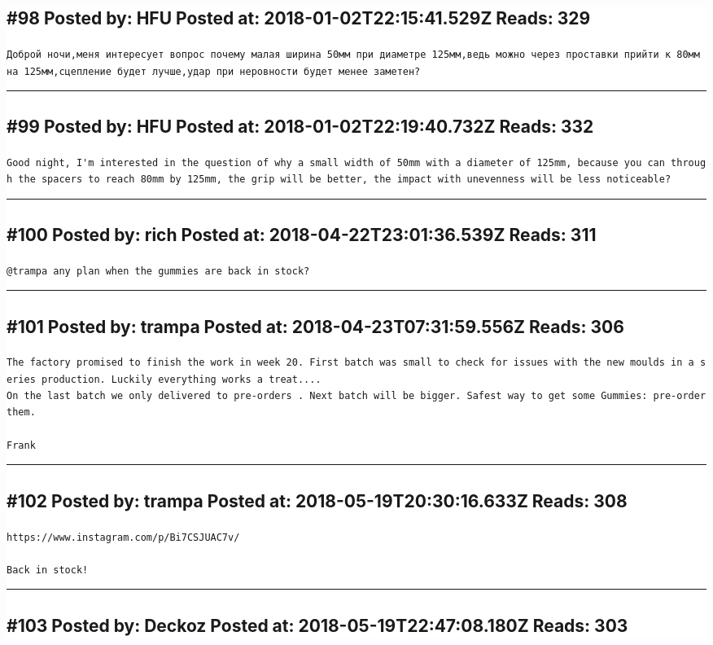 ## \#98 Posted by: HFU Posted at: 2018-01-02T22:15:41.529Z Reads: 329

```
Доброй ночи,меня интересует вопрос почему малая ширина 50мм при диаметре 125мм,ведь можно через проставки прийти к 80мм на 125мм,сцепление будет лучше,удар при неровности будет менее заметен?
```

---
## \#99 Posted by: HFU Posted at: 2018-01-02T22:19:40.732Z Reads: 332

```
Good night, I'm interested in the question of why a small width of 50mm with a diameter of 125mm, because you can through the spacers to reach 80mm by 125mm, the grip will be better, the impact with unevenness will be less noticeable?
```

---
## \#100 Posted by: rich Posted at: 2018-04-22T23:01:36.539Z Reads: 311

```
@trampa any plan when the gummies are back in stock?
```

---
## \#101 Posted by: trampa Posted at: 2018-04-23T07:31:59.556Z Reads: 306

```
The factory promised to finish the work in week 20. First batch was small to check for issues with the new moulds in a series production. Luckily everything works a treat....
On the last batch we only delivered to pre-orders . Next batch will be bigger. Safest way to get some Gummies: pre-order them. 

Frank
```

---
## \#102 Posted by: trampa Posted at: 2018-05-19T20:30:16.633Z Reads: 308

```
https://www.instagram.com/p/Bi7CSJUAC7v/

Back in stock!
```

---
## \#103 Posted by: Deckoz Posted at: 2018-05-19T22:47:08.180Z Reads: 303
